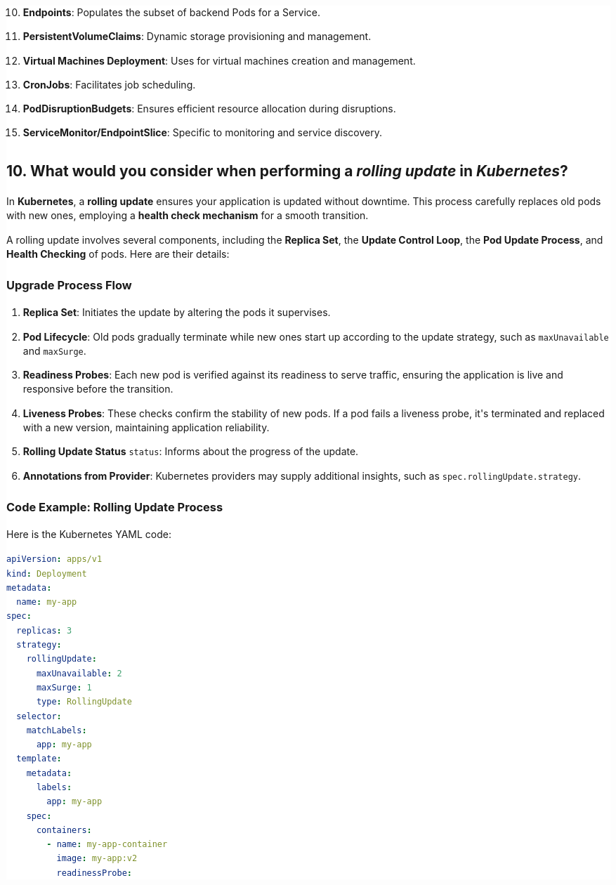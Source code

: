 10. **Endpoints**: Populates the subset of backend Pods for a Service.

11. **PersistentVolumeClaims**: Dynamic storage provisioning and management.

12. **Virtual Machines Deployment**: Uses for virtual machines creation and management.

13. **CronJobs**: Facilitates job scheduling.

14. **PodDisruptionBudgets**: Ensures efficient resource allocation during disruptions.

15. **ServiceMonitor/EndpointSlice**: Specific to monitoring and service discovery.
    <br>

## 10. What would you consider when performing a _rolling update_ in _Kubernetes_?

In **Kubernetes**, a **rolling update** ensures your application is updated without downtime. This process carefully replaces old pods with new ones, employing a **health check mechanism** for a smooth transition.

A rolling update involves several components, including the **Replica Set**, the **Update Control Loop**, the **Pod Update Process**, and **Health Checking** of pods. Here are their details:

### Upgrade Process Flow

1. **Replica Set**: Initiates the update by altering the pods it supervises.

2. **Pod Lifecycle**: Old pods gradually terminate while new ones start up according to the update strategy, such as `maxUnavailable` and `maxSurge`.

3. **Readiness Probes**: Each new pod is verified against its readiness to serve traffic, ensuring the application is live and responsive before the transition.

4. **Liveness Probes**: These checks confirm the stability of new pods. If a pod fails a liveness probe, it's terminated and replaced with a new version, maintaining application reliability.

5. **Rolling Update Status** `status`: Informs about the progress of the update.

6. **Annotations from Provider**: Kubernetes providers may supply additional insights, such as `spec.rollingUpdate.strategy`.

### Code Example: Rolling Update Process

Here is the Kubernetes YAML code:

```yaml
apiVersion: apps/v1
kind: Deployment
metadata:
  name: my-app
spec:
  replicas: 3
  strategy:
    rollingUpdate:
      maxUnavailable: 2
      maxSurge: 1
      type: RollingUpdate
  selector:
    matchLabels:
      app: my-app
  template:
    metadata:
      labels:
        app: my-app
    spec:
      containers:
        - name: my-app-container
          image: my-app:v2
          readinessProbe:
```